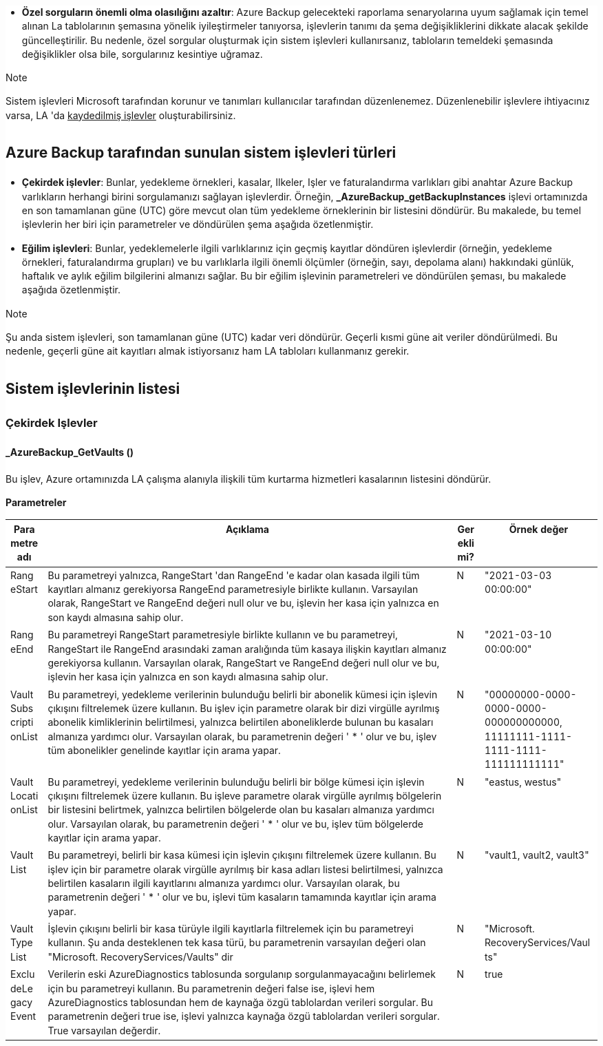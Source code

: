 * **Özel sorguların önemli olma olasılığını azaltır**: Azure Backup gelecekteki raporlama senaryolarına uyum sağlamak için temel alınan La tablolarının şemasına yönelik iyileştirmeler tanıyorsa, işlevlerin tanımı da şema değişikliklerini dikkate alacak şekilde güncelleştirilir. Bu nedenle, özel sorgular oluşturmak için sistem işlevleri kullanırsanız, tabloların temeldeki şemasında değişiklikler olsa bile, sorgularınız kesintiye uğramaz.

> [!NOTE]
> Sistem işlevleri Microsoft tarafından korunur ve tanımları kullanıcılar tarafından düzenlenemez. Düzenlenebilir işlevlere ihtiyacınız varsa, LA 'da [kaydedilmiş işlevler](../azure-monitor/logs/functions.md) oluşturabilirsiniz.

## <a name="types-of-system-functions-offered-by-azure-backup"></a>Azure Backup tarafından sunulan sistem işlevleri türleri

* **Çekirdek işlevler**: Bunlar, yedekleme örnekleri, kasalar, Ilkeler, Işler ve faturalandırma varlıkları gibi anahtar Azure Backup varlıkların herhangi birini sorgulamanızı sağlayan işlevlerdir. Örneğin, **_AzureBackup_getBackupInstances** işlevi ortamınızda en son tamamlanan güne (UTC) göre mevcut olan tüm yedekleme örneklerinin bir listesini döndürür. Bu makalede, bu temel işlevlerin her biri için parametreler ve döndürülen şema aşağıda özetlenmiştir.

* **Eğilim işlevleri**: Bunlar, yedeklemelerle ilgili varlıklarınız için geçmiş kayıtlar döndüren işlevlerdir (örneğin, yedekleme örnekleri, faturalandırma grupları) ve bu varlıklarla ilgili önemli ölçümler (örneğin, sayı, depolama alanı) hakkındaki günlük, haftalık ve aylık eğilim bilgilerini almanızı sağlar. Bu bir eğilim işlevinin parametreleri ve döndürülen şeması, bu makalede aşağıda özetlenmiştir.

> [!NOTE]
> Şu anda sistem işlevleri, son tamamlanan güne (UTC) kadar veri döndürür. Geçerli kısmi güne ait veriler döndürülmedi. Bu nedenle, geçerli güne ait kayıtları almak istiyorsanız ham LA tabloları kullanmanız gerekir.


## <a name="list-of-system-functions"></a>Sistem işlevlerinin listesi

### <a name="core-functions"></a>Çekirdek Işlevler

#### <a name="_azurebackup_getvaults"></a>_AzureBackup_GetVaults ()

Bu işlev, Azure ortamınızda LA çalışma alanıyla ilişkili tüm kurtarma hizmetleri kasalarının listesini döndürür.

**Parametreler**

| **Parametre adı** | **Açıklama** | **Gerekli mi?** | **Örnek değer** |
| -------------------- | ------------- | --------------- | ----------------- |
| RangeStart     | Bu parametreyi yalnızca, RangeStart 'dan RangeEnd 'e kadar olan kasada ilgili tüm kayıtları almanız gerekiyorsa RangeEnd parametresiyle birlikte kullanın. Varsayılan olarak, RangeStart ve RangeEnd değeri null olur ve bu, işlevin her kasa için yalnızca en son kaydı almasına sahip olur. | N | "2021-03-03 00:00:00" |
| RangeEnd     | Bu parametreyi RangeStart parametresiyle birlikte kullanın ve bu parametreyi, RangeStart ile RangeEnd arasındaki zaman aralığında tüm kasaya ilişkin kayıtları almanız gerekiyorsa kullanın. Varsayılan olarak, RangeStart ve RangeEnd değeri null olur ve bu, işlevin her kasa için yalnızca en son kaydı almasına sahip olur. | N |"2021-03-10 00:00:00"|
| VaultSubscriptionList   | Bu parametreyi, yedekleme verilerinin bulunduğu belirli bir abonelik kümesi için işlevin çıkışını filtrelemek üzere kullanın. Bu işlev için parametre olarak bir dizi virgülle ayrılmış abonelik kimliklerinin belirtilmesi, yalnızca belirtilen aboneliklerde bulunan bu kasaları almanıza yardımcı olur. Varsayılan olarak, bu parametrenin değeri ' * ' olur ve bu, işlev tüm abonelikler genelinde kayıtlar için arama yapar. | N | "00000000-0000-0000-0000-000000000000, 11111111-1111-1111-1111-111111111111"|
| VaultLocationList     | Bu parametreyi, yedekleme verilerinin bulunduğu belirli bir bölge kümesi için işlevin çıkışını filtrelemek üzere kullanın. Bu işleve parametre olarak virgülle ayrılmış bölgelerin bir listesini belirtmek, yalnızca belirtilen bölgelerde olan bu kasaları almanıza yardımcı olur. Varsayılan olarak, bu parametrenin değeri ' * ' olur ve bu, işlev tüm bölgelerde kayıtlar için arama yapar. | N | "eastus, westus"|
| VaultList    |Bu parametreyi, belirli bir kasa kümesi için işlevin çıkışını filtrelemek üzere kullanın. Bu işlev için bir parametre olarak virgülle ayrılmış bir kasa adları listesi belirtilmesi, yalnızca belirtilen kasaların ilgili kayıtlarını almanıza yardımcı olur. Varsayılan olarak, bu parametrenin değeri ' * ' olur ve bu, işlevi tüm kasaların tamamında kayıtlar için arama yapar. | N |"vault1, vault2, vault3"|
| VaultTypeList     | İşlevin çıkışını belirli bir kasa türüyle ilgili kayıtlarla filtrelemek için bu parametreyi kullanın. Şu anda desteklenen tek kasa türü, bu parametrenin varsayılan değeri olan "Microsoft. RecoveryServices/Vaults" dir | N | "Microsoft. RecoveryServices/Vaults"|
| ExcludeLegacyEvent  | Verilerin eski AzureDiagnostics tablosunda sorgulanıp sorgulanmayacağını belirlemek için bu parametreyi kullanın. Bu parametrenin değeri false ise, işlevi hem AzureDiagnostics tablosundan hem de kaynağa özgü tablolardan verileri sorgular. Bu parametrenin değeri true ise, işlevi yalnızca kaynağa özgü tablolardan verileri sorgular. True varsayılan değerdir. | N | true |
